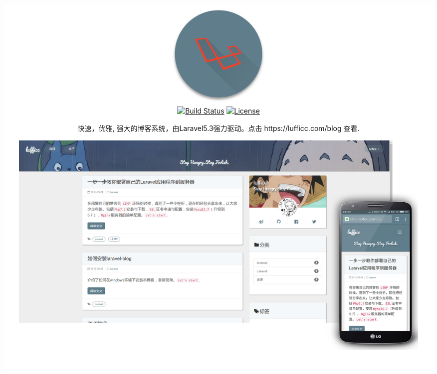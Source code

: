 <p align="center">
  <img src="images/logo.png" alt="Laravel blog: fast and powerful!" width="200">
  <br>
  <a href="https://travis-ci.org/laravel/framework"><img src="https://travis-ci.org/laravel/framework.svg" alt="Build Status"></a>
  <a href="https://packagist.org/packages/laravel/framework"><img src="https://poser.pugx.org/laravel/framework/license.svg" alt="License"></a>
</p>
<p align="center">快速，优雅, 强大的博客系统，由Laravel5.3强力驱动。点击 https://lufficc.com/blog 查看.</p>
<p align="center"><img src="images/main1.png"  width="800"><p>
<br>
